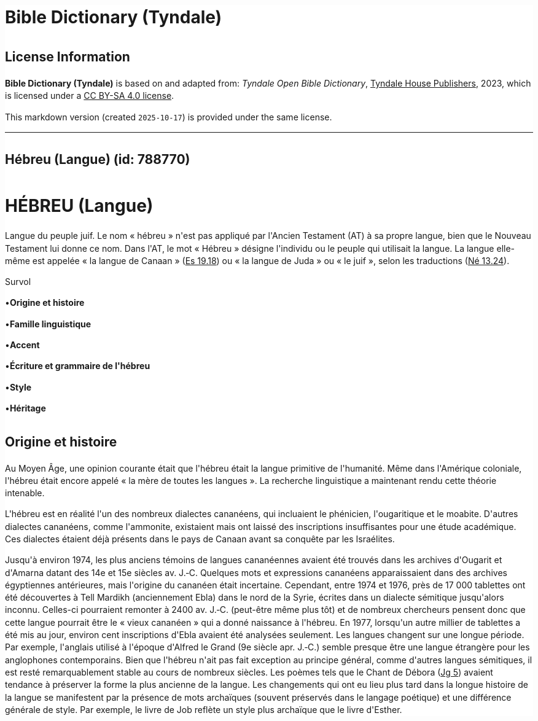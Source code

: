 # Bible Dictionary (Tyndale)

## License Information

**Bible Dictionary (Tyndale)** is based on and adapted from: _Tyndale Open Bible Dictionary_, [Tyndale House Publishers](https://tyndaleopenresources.com/), 2023, which is licensed under a [CC BY-SA 4.0 license](https://creativecommons.org/licenses/by-sa/4.0/legalcode.en).

This markdown version (created `2025-10-17`) is provided under the same license.



--------------------------------

## Hébreu (Langue) (id: 788770)

HÉBREU (Langue)
===============

Langue du peuple juif. Le nom « hébreu » n'est pas appliqué par l'Ancien Testament (AT) à sa propre langue, bien que le Nouveau Testament lui donne ce nom. Dans l'AT, le mot « Hébreu » désigne l'individu ou le peuple qui utilisait la langue. La langue elle\-même est appelée « la langue de Canaan » ([Es 19\.18](https://ref.ly/Isa19:18)) ou « la langue de Juda » ou « le juif », selon les traductions ([Né 13\.24](https://ref.ly/Neh13:24)).

Survol

•**Origine et histoire**

•**Famille linguistique**

•**Accent**

•**Écriture et grammaire de l'hébreu**

•**Style**

•**Héritage**

Origine et histoire
-------------------

Au Moyen Âge, une opinion courante était que l'hébreu était la langue primitive de l'humanité. Même dans l'Amérique coloniale, l'hébreu était encore appelé « la mère de toutes les langues ». La recherche linguistique a maintenant rendu cette théorie intenable.

L'hébreu est en réalité l'un des nombreux dialectes cananéens, qui incluaient le phénicien, l'ougaritique et le moabite. D'autres dialectes cananéens, comme l'ammonite, existaient mais ont laissé des inscriptions insuffisantes pour une étude académique. Ces dialectes étaient déjà présents dans le pays de Canaan avant sa conquête par les Israélites.

Jusqu'à environ 1974, les plus anciens témoins de langues cananéennes avaient été trouvés dans les archives d'Ougarit et d'Amarna datant des 14e et 15e siècles av. J.‑C. Quelques mots et expressions cananéens apparaissaient dans des archives égyptiennes antérieures, mais l'origine du cananéen était incertaine. Cependant, entre 1974 et 1976, près de 17 000 tablettes ont été découvertes à Tell Mardikh (anciennement Ebla) dans le nord de la Syrie, écrites dans un dialecte sémitique jusqu'alors inconnu. Celles\-ci pourraient remonter à 2400 av. J.‑C. (peut\-être même plus tôt) et de nombreux chercheurs pensent donc que cette langue pourrait être le « vieux cananéen » qui a donné naissance à l'hébreu. En 1977, lorsqu'un autre millier de tablettes a été mis au jour, environ cent inscriptions d'Ebla avaient été analysées seulement. Les langues changent sur une longue période. Par exemple, l'anglais utilisé à l'époque d'Alfred le Grand (9e siècle apr. J.‑C.) semble presque être une langue étrangère pour les anglophones contemporains. Bien que l'hébreu n'ait pas fait exception au principe général, comme d'autres langues sémitiques, il est resté remarquablement stable au cours de nombreux siècles. Les poèmes tels que le Chant de Débora ([Jg 5](https://ref.ly/Judg5:1-Judg5:31)) avaient tendance à préserver la forme la plus ancienne de la langue. Les changements qui ont eu lieu plus tard dans la longue histoire de la langue se manifestent par la présence de mots archaïques (souvent préservés dans le langage poétique) et une différence générale de style. Par exemple, le livre de Job reflète un style plus archaïque que le livre d'Esther.
